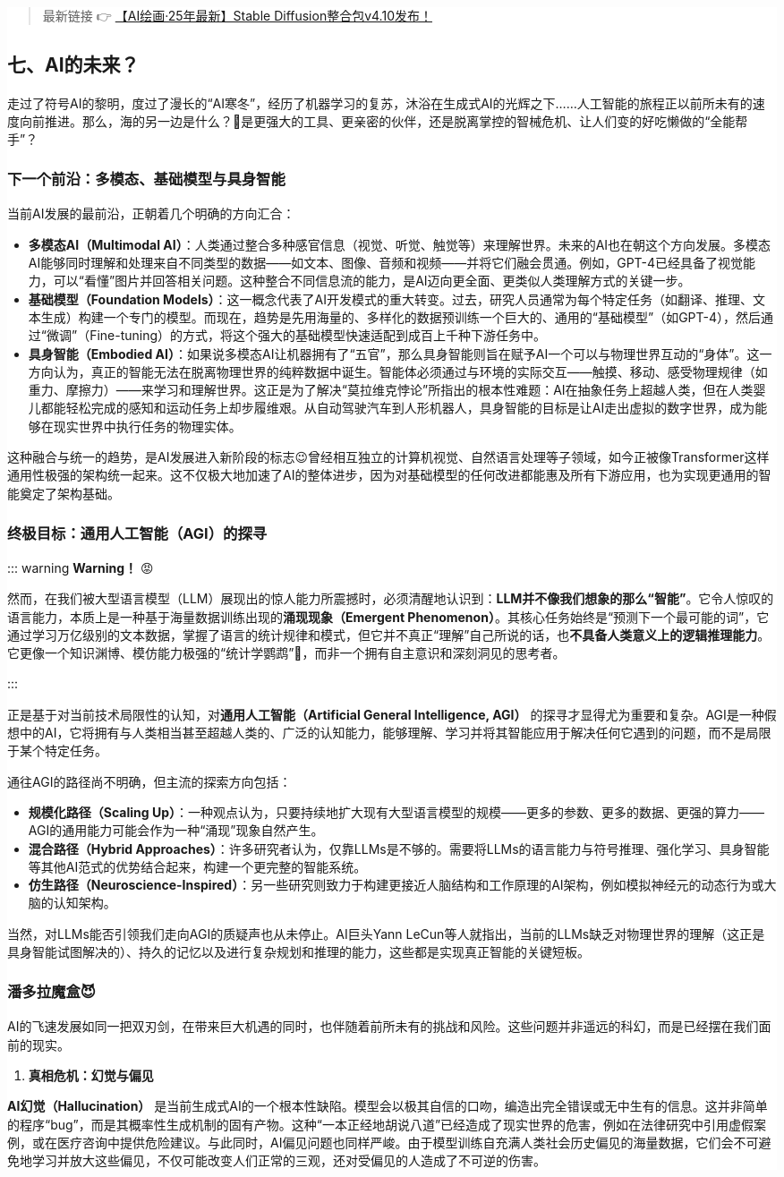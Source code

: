 > 最新链接 👉 [【AI绘画·25年最新】Stable Diffusion整合包v4.10发布！](https://www.bilibili.com/video/BV1iM4y1y7oA)

<Bilibili bvid='BV1iM4y1y7oA'/>

## 七、AI的未来？

走过了符号AI的黎明，度过了漫长的“AI寒冬”，经历了机器学习的复苏，沐浴在生成式AI的光辉之下……人工智能的旅程正以前所未有的速度向前推进。那么，海的另一边是什么？🥺是更强大的工具、更亲密的伙伴，还是脱离掌控的智械危机、让人们变的好吃懒做的“全能帮手”？

### 下一个前沿：多模态、基础模型与具身智能

当前AI发展的最前沿，正朝着几个明确的方向汇合：

- **多模态AI（Multimodal AI）**：人类通过整合多种感官信息（视觉、听觉、触觉等）来理解世界。未来的AI也在朝这个方向发展。多模态AI能够同时理解和处理来自不同类型的数据——如文本、图像、音频和视频——并将它们融会贯通。例如，GPT-4已经具备了视觉能力，可以“看懂”图片并回答相关问题。这种整合不同信息流的能力，是AI迈向更全面、更类似人类理解方式的关键一步。
- **基础模型（Foundation Models）**：这一概念代表了AI开发模式的重大转变。过去，研究人员通常为每个特定任务（如翻译、推理、文本生成）构建一个专门的模型。而现在，趋势是先用海量的、多样化的数据预训练一个巨大的、通用的“基础模型”（如GPT-4），然后通过“微调”（Fine-tuning）的方式，将这个强大的基础模型快速适配到成百上千种下游任务中。
- **具身智能（Embodied AI）**：如果说多模态AI让机器拥有了“五官”，那么具身智能则旨在赋予AI一个可以与物理世界互动的“身体”。这一方向认为，真正的智能无法在脱离物理世界的纯粹数据中诞生。智能体必须通过与环境的实际交互——触摸、移动、感受物理规律（如重力、摩擦力）——来学习和理解世界。这正是为了解决“莫拉维克悖论”所指出的根本性难题：AI在抽象任务上超越人类，但在人类婴儿都能轻松完成的感知和运动任务上却步履维艰。从自动驾驶汽车到人形机器人，具身智能的目标是让AI走出虚拟的数字世界，成为能够在现实世界中执行任务的物理实体。

这种融合与统一的趋势，是AI发展进入新阶段的标志😉曾经相互独立的计算机视觉、自然语言处理等子领域，如今正被像Transformer这样通用性极强的架构统一起来。这不仅极大地加速了AI的整体进步，因为对基础模型的任何改进都能惠及所有下游应用，也为实现更通用的智能奠定了架构基础。

### 终极目标：通用人工智能（AGI）的探寻

::: warning **Warning！** 😡

然而，在我们被大型语言模型（LLM）展现出的惊人能力所震撼时，必须清醒地认识到：**LLM并不像我们想象的那么“智能”**。它令人惊叹的语言能力，本质上是一种基于海量数据训练出现的**涌现现象（Emergent Phenomenon）**。其核心任务始终是“预测下一个最可能的词”，它通过学习万亿级别的文本数据，掌握了语言的统计规律和模式，但它并不真正“理解”自己所说的话，也**不具备人类意义上的逻辑推理能力**。它更像一个知识渊博、模仿能力极强的“统计学鹦鹉”🦜，而非一个拥有自主意识和深刻洞见的思考者。

:::

正是基于对当前技术局限性的认知，对**通用人工智能（Artificial General Intelligence, AGI）** 的探寻才显得尤为重要和复杂。AGI是一种假想中的AI，它将拥有与人类相当甚至超越人类的、广泛的认知能力，能够理解、学习并将其智能应用于解决任何它遇到的问题，而不是局限于某个特定任务。

通往AGI的路径尚不明确，但主流的探索方向包括：

- **规模化路径（Scaling Up）**：一种观点认为，只要持续地扩大现有大型语言模型的规模——更多的参数、更多的数据、更强的算力——AGI的通用能力可能会作为一种“涌现”现象自然产生。
- **混合路径（Hybrid Approaches）**：许多研究者认为，仅靠LLMs是不够的。需要将LLMs的语言能力与符号推理、强化学习、具身智能等其他AI范式的优势结合起来，构建一个更完整的智能系统。
- **仿生路径（Neuroscience-Inspired）**：另一些研究则致力于构建更接近人脑结构和工作原理的AI架构，例如模拟神经元的动态行为或大脑的认知架构。

当然，对LLMs能否引领我们走向AGI的质疑声也从未停止。AI巨头Yann LeCun等人就指出，当前的LLMs缺乏对物理世界的理解（这正是具身智能试图解决的）、持久的记忆以及进行复杂规划和推理的能力，这些都是实现真正智能的关键短板。

### 潘多拉魔盒😈

AI的飞速发展如同一把双刃剑，在带来巨大机遇的同时，也伴随着前所未有的挑战和风险。这些问题并非遥远的科幻，而是已经摆在我们面前的现实。

1. **真相危机：幻觉与偏见**

**AI幻觉（Hallucination）** 是当前生成式AI的一个根本性缺陷。模型会以极其自信的口吻，编造出完全错误或无中生有的信息。这并非简单的程序“bug”，而是其概率性生成机制的固有产物。这种“一本正经地胡说八道”已经造成了现实世界的危害，例如在法律研究中引用虚假案例，或在医疗咨询中提供危险建议。与此同时，AI偏见问题也同样严峻。由于模型训练自充满人类社会历史偏见的海量数据，它们会不可避免地学习并放大这些偏见，不仅可能改变人们正常的三观，还对受偏见的人造成了不可逆的伤害。
